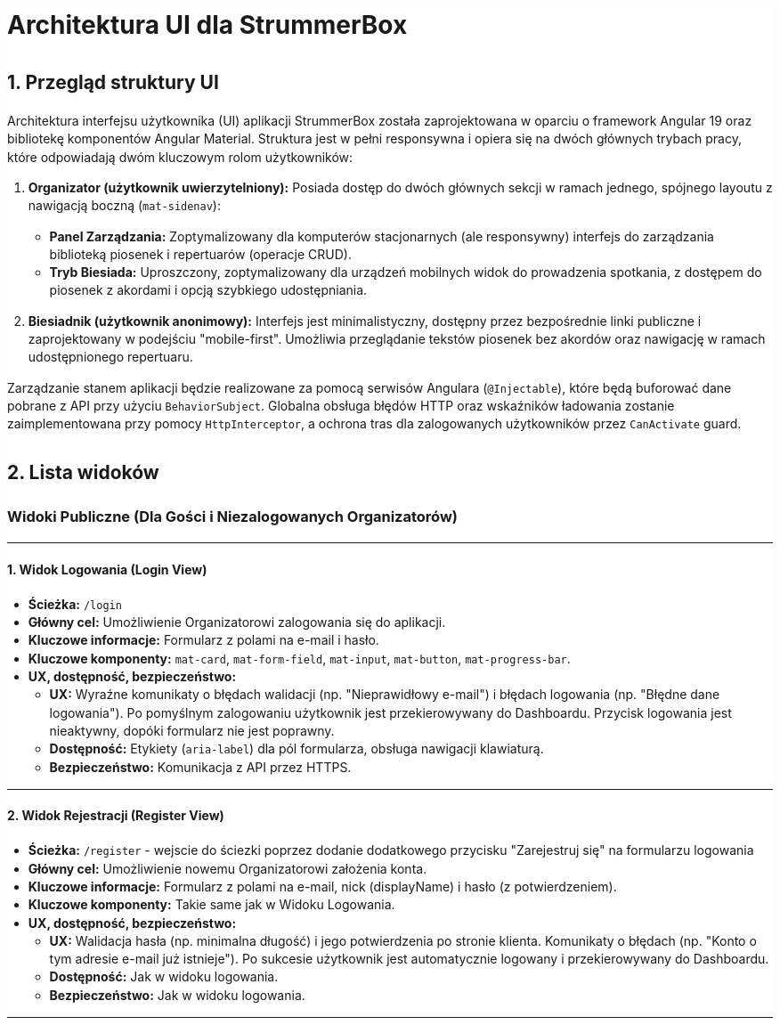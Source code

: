 # Architektura UI dla StrummerBox

## 1. Przegląd struktury UI

Architektura interfejsu użytkownika (UI) aplikacji StrummerBox została zaprojektowana w oparciu o framework Angular 19 oraz bibliotekę komponentów Angular Material. Struktura jest w pełni responsywna i opiera się na dwóch głównych trybach pracy, które odpowiadają dwóm kluczowym rolom użytkowników:

1.  **Organizator (użytkownik uwierzytelniony):** Posiada dostęp do dwóch głównych sekcji w ramach jednego, spójnego layoutu z nawigacją boczną (`mat-sidenav`):
    *   **Panel Zarządzania:** Zoptymalizowany dla komputerów stacjonarnych (ale responsywny) interfejs do zarządzania biblioteką piosenek i repertuarów (operacje CRUD).
    *   **Tryb Biesiada:** Uproszczony, zoptymalizowany dla urządzeń mobilnych widok do prowadzenia spotkania, z dostępem do piosenek z akordami i opcją szybkiego udostępniania.

2.  **Biesiadnik (użytkownik anonimowy):** Interfejs jest minimalistyczny, dostępny przez bezpośrednie linki publiczne i zaprojektowany w podejściu "mobile-first". Umożliwia przeglądanie tekstów piosenek bez akordów oraz nawigację w ramach udostępnionego repertuaru.

Zarządzanie stanem aplikacji będzie realizowane za pomocą serwisów Angulara (`@Injectable`), które będą buforować dane pobrane z API przy użyciu `BehaviorSubject`. Globalna obsługa błędów HTTP oraz wskaźników ładowania zostanie zaimplementowana przy pomocy `HttpInterceptor`, a ochrona tras dla zalogowanych użytkowników przez `CanActivate` guard.

## 2. Lista widoków

### Widoki Publiczne (Dla Gości i Niezalogowanych Organizatorów)

---

#### **1. Widok Logowania (Login View)**

*   **Ścieżka:** `/login`
*   **Główny cel:** Umożliwienie Organizatorowi zalogowania się do aplikacji.
*   **Kluczowe informacje:** Formularz z polami na e-mail i hasło.
*   **Kluczowe komponenty:** `mat-card`, `mat-form-field`, `mat-input`, `mat-button`, `mat-progress-bar`.
*   **UX, dostępność, bezpieczeństwo:**
    *   **UX:** Wyraźne komunikaty o błędach walidacji (np. "Nieprawidłowy e-mail") i błędach logowania (np. "Błędne dane logowania"). Po pomyślnym zalogowaniu użytkownik jest przekierowywany do Dashboardu. Przycisk logowania jest nieaktywny, dopóki formularz nie jest poprawny.
    *   **Dostępność:** Etykiety (`aria-label`) dla pól formularza, obsługa nawigacji klawiaturą.
    *   **Bezpieczeństwo:** Komunikacja z API przez HTTPS.

---

#### **2. Widok Rejestracji (Register View)**

*   **Ścieżka:** `/register` - wejscie do ściezki poprzez dodanie dodatkowego przycisku "Zarejestruj się" na formularzu logowania
*   **Główny cel:** Umożliwienie nowemu Organizatorowi założenia konta.
*   **Kluczowe informacje:** Formularz z polami na e-mail, nick (displayName) i hasło (z potwierdzeniem).
*   **Kluczowe komponenty:** Takie same jak w Widoku Logowania.
*   **UX, dostępność, bezpieczeństwo:**
    *   **UX:** Walidacja hasła (np. minimalna długość) i jego potwierdzenia po stronie klienta. Komunikaty o błędach (np. "Konto o tym adresie e-mail już istnieje"). Po sukcesie użytkownik jest automatycznie logowany i przekierowywany do Dashboardu.
    *   **Dostępność:** Jak w widoku logowania.
    *   **Bezpieczeństwo:** Jak w widoku logowania.

---